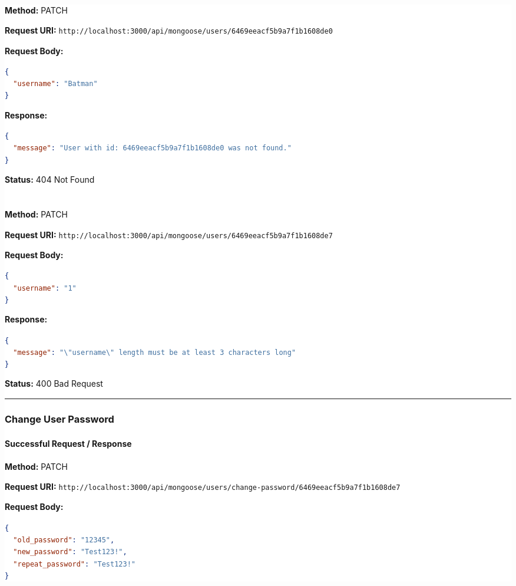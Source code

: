 **Method:** PATCH

**Request URI:** `http://localhost:3000/api/mongoose/users/6469eeacf5b9a7f1b1608de0`

**Request Body:**

```json
{
  "username": "Batman"
}
```

**Response:**

```json
{
  "message": "User with id: 6469eeacf5b9a7f1b1608de0 was not found."
}
```

**Status:** 404 Not Found

#

**Method:** PATCH

**Request URI:** `http://localhost:3000/api/mongoose/users/6469eeacf5b9a7f1b1608de7`

**Request Body:**

```json
{
  "username": "1"
}
```

**Response:**

```json
{
  "message": "\"username\" length must be at least 3 characters long"
}
```

**Status:** 400 Bad Request

---

### Change User Password

#### Successful Request / Response

**Method:** PATCH

**Request URI:** `http://localhost:3000/api/mongoose/users/change-password/6469eeacf5b9a7f1b1608de7`

**Request Body:**

```json
{
  "old_password": "12345",
  "new_password": "Test123!",
  "repeat_password": "Test123!"
}
```
